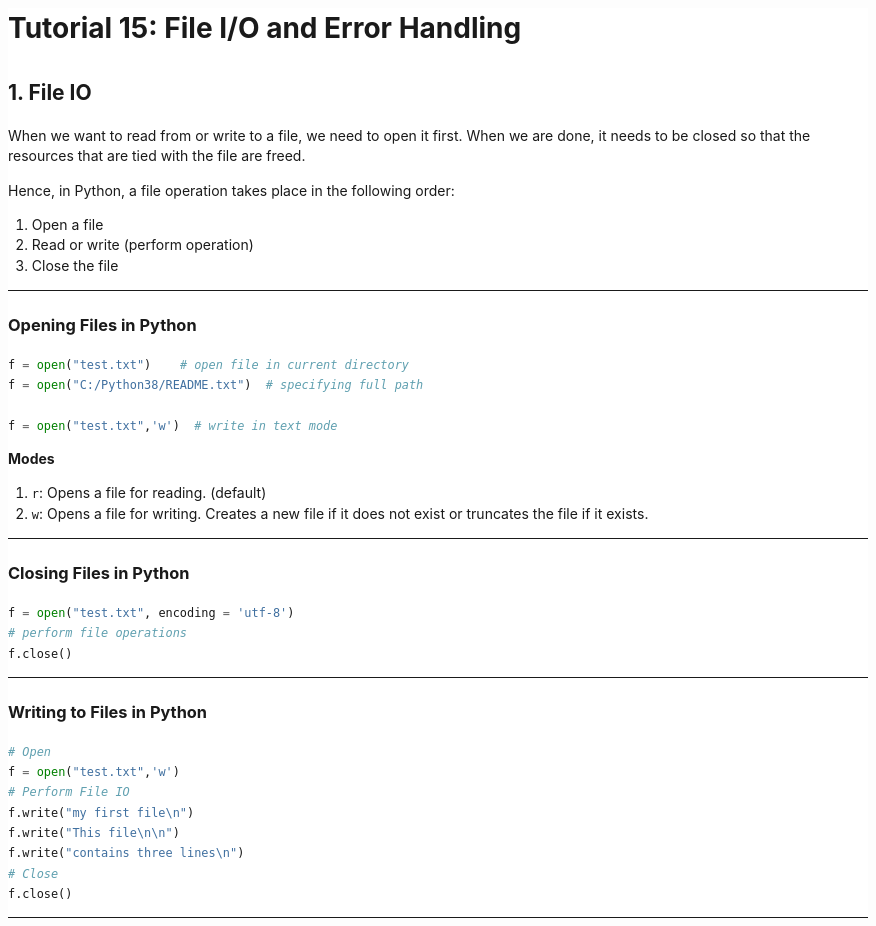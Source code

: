 














# Tutorial 15: File I/O and Error Handling

## 1. File IO

When we want to read from or write to a file, we need to open it first. When we are done, it needs to be closed so that the resources that are tied with the file are freed.

Hence, in Python, a file operation takes place in the following order:

1. Open a file
2. Read or write (perform operation)
3. Close the file

---
### Opening Files in Python


```python
f = open("test.txt")    # open file in current directory
f = open("C:/Python38/README.txt")  # specifying full path

f = open("test.txt",'w')  # write in text mode
```

**Modes**

1. `r`: Opens a file for reading. (default)
2. `w`: Opens a file for writing. 
Creates a new file if it does not exist or truncates the file if it exists.

---
### Closing Files in Python

```python
f = open("test.txt", encoding = 'utf-8')
# perform file operations
f.close()
```

---
### Writing to Files in Python

```python
# Open
f = open("test.txt",'w')
# Perform File IO
f.write("my first file\n")
f.write("This file\n\n")
f.write("contains three lines\n")
# Close
f.close()
```

---